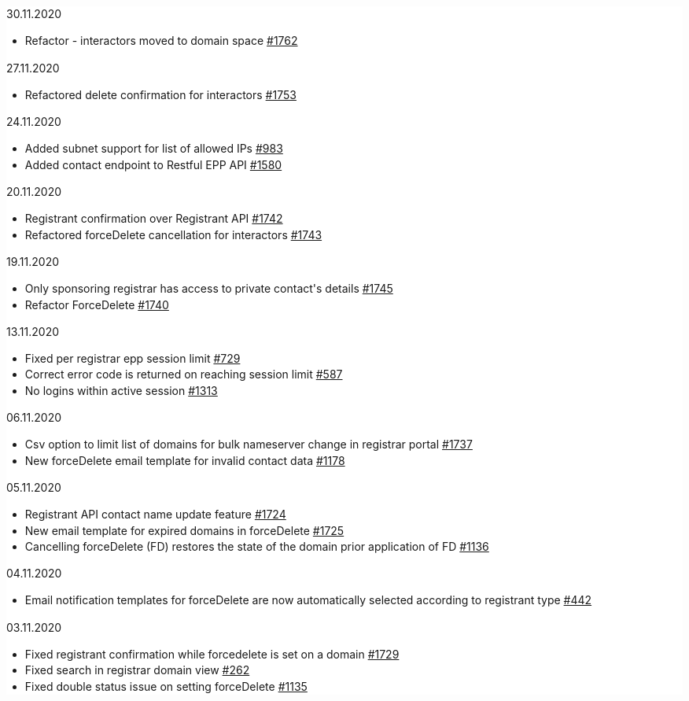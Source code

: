 30.11.2020
* Refactor - interactors moved to domain space [#1762](https://github.com/internetee/registry/pull/1762)

27.11.2020
* Refactored delete confirmation for interactors [#1753](https://github.com/internetee/registry/issues/1753)

24.11.2020
* Added subnet support for list of allowed IPs [#983](https://github.com/internetee/registry/issues/983)
* Added contact endpoint to Restful EPP API [#1580](https://github.com/internetee/registry/issues/1580)

20.11.2020
* Registrant confirmation over Registrant API [#1742](https://github.com/internetee/registry/pull/1742)
* Refactored forceDelete cancellation for interactors [#1743](https://github.com/internetee/registry/issues/1743)

19.11.2020
* Only sponsoring registrar has access to private contact's details [#1745](https://github.com/internetee/registry/issues/1745)
* Refactor ForceDelete [#1740](https://github.com/internetee/registry/issues/1740)

13.11.2020
* Fixed per registrar epp session limit [#729](https://github.com/internetee/registry/issues/729)
* Correct error code is returned on reaching session limit [#587](https://github.com/internetee/registry/issues/587)
* No logins within active session [#1313](https://github.com/internetee/registry/issues/1313)

06.11.2020
* Csv option to limit list of domains for bulk nameserver change in registrar portal [#1737](https://github.com/internetee/registry/issues/1737)
* New forceDelete email template for invalid contact data [#1178](https://github.com/internetee/registry/issues/1178)

05.11.2020
* Registrant API contact name update feature [#1724](https://github.com/internetee/registry/issues/1724)
* New email template for expired domains in forceDelete [#1725](https://github.com/internetee/registry/issues/1725)
* Cancelling forceDelete (FD) restores the state of the domain prior application of FD [#1136](https://github.com/internetee/registry/issues/1136)

04.11.2020
* Email notification templates for forceDelete are now automatically selected according to registrant type [#442](https://github.com/internetee/registry/issues/442)

03.11.2020
* Fixed registrant confirmation while forcedelete is set on a domain [#1729](https://github.com/internetee/registry/issues/1729)
* Fixed search in registrar domain view [#262](https://github.com/internetee/registry/issues/262)
* Fixed double status issue on setting forceDelete [#1135](https://github.com/internetee/registry/issues/1135)
